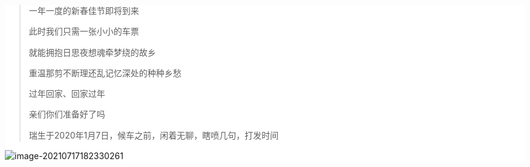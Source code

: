 >
> 一年一度的新春佳节即将到来
>
> 此时我们只需一张小小的车票
>
> 就能拥抱日思夜想魂牵梦绕的故乡
>
> 重温那剪不断理还乱记忆深处的种种乡愁
>
> 
>
> 过年回家、回家过年
>
> 亲们你们准备好了吗
>
> 
>
> 
>
> 瑞生于2020年1月7日，候车之前，闲着无聊，瞎喷几句，打发时间

![image-20210717182330261](http://t.eryajf.net/imgs/2021/09/681ed034c318c06d.jpg)